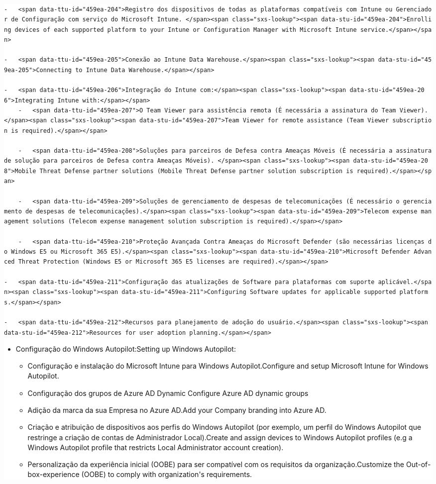     -   <span data-ttu-id="459ea-204">Registro dos dispositivos de todas as plataformas compatíveis com Intune ou Gerenciador de Configuração com serviço do Microsoft Intune. </span><span class="sxs-lookup"><span data-stu-id="459ea-204">Enrolling devices of each supported platform to your Intune or Configuration Manager with Microsoft Intune service.</span></span>

    -   <span data-ttu-id="459ea-205">Conexão ao Intune Data Warehouse.</span><span class="sxs-lookup"><span data-stu-id="459ea-205">Connecting to Intune Data Warehouse.</span></span>

    -   <span data-ttu-id="459ea-206">Integração do Intune com:</span><span class="sxs-lookup"><span data-stu-id="459ea-206">Integrating Intune with:</span></span>
        -   <span data-ttu-id="459ea-207">O Team Viewer para assistência remota (É necessária a assinatura do Team Viewer).</span><span class="sxs-lookup"><span data-stu-id="459ea-207">Team Viewer for remote assistance (Team Viewer subscription is required).</span></span>

        -   <span data-ttu-id="459ea-208">Soluções para parceiros de Defesa contra Ameaças Móveis (É necessária a assinatura de solução para parceiros de Defesa contra Ameaças Móveis). </span><span class="sxs-lookup"><span data-stu-id="459ea-208">Mobile Threat Defense partner solutions (Mobile Threat Defense partner solution subscription is required).</span></span>

        -   <span data-ttu-id="459ea-209">Soluções de gerenciamento de despesas de telecomunicações (É necessário o gerenciamento de despesas de telecomunicações).</span><span class="sxs-lookup"><span data-stu-id="459ea-209">Telecom expense management solutions (Telecom expense management solution subscription is required).</span></span>

        -   <span data-ttu-id="459ea-210">Proteção Avançada Contra Ameaças do Microsoft Defender (são necessárias licenças do Windows E5 ou Microsoft 365 E5).</span><span class="sxs-lookup"><span data-stu-id="459ea-210">Microsoft Defender Advanced Threat Protection (Windows E5 or Microsoft 365 E5 licenses are required).</span></span>

    -   <span data-ttu-id="459ea-211">Configuração das atualizações de Software para plataformas com suporte aplicável.</span><span class="sxs-lookup"><span data-stu-id="459ea-211">Configuring Software updates for applicable supported platforms.</span></span>

    -   <span data-ttu-id="459ea-212">Recursos para planejamento de adoção do usuário.</span><span class="sxs-lookup"><span data-stu-id="459ea-212">Resources for user adoption planning.</span></span>

- <span data-ttu-id="459ea-213">Configuração do Windows Autopilot:</span><span class="sxs-lookup"><span data-stu-id="459ea-213">Setting up Windows Autopilot:</span></span>

    - <span data-ttu-id="459ea-214">Configuração e instalação do Microsoft Intune para Windows Autopilot.</span><span class="sxs-lookup"><span data-stu-id="459ea-214">Configure and setup Microsoft Intune for Windows Autopilot.</span></span>

    - <span data-ttu-id="459ea-215">Configuração dos grupos de Azure AD Dynamic </span><span class="sxs-lookup"><span data-stu-id="459ea-215">Configure Azure AD dynamic groups</span></span>

    - <span data-ttu-id="459ea-216">Adição da marca da sua Empresa no Azure AD.</span><span class="sxs-lookup"><span data-stu-id="459ea-216">Add your Company branding into Azure AD.</span></span>

    - <span data-ttu-id="459ea-217">Criação e atribuição de dispositivos aos perfis do Windows Autopilot (por exemplo, um perfil do Windows Autopilot que restringe a criação de contas de Administrador Local).</span><span class="sxs-lookup"><span data-stu-id="459ea-217">Create and assign devices to Windows Autopilot profiles (e.g a Windows Autopilot profile that restricts Local Administrator account creation).</span></span>

    - <span data-ttu-id="459ea-218">Personalização da experiência inicial (OOBE) para ser compatível com os requisitos da organização.</span><span class="sxs-lookup"><span data-stu-id="459ea-218">Customize the Out-of-box-experience (OOBE) to comply with organization's requirements.</span></span>
